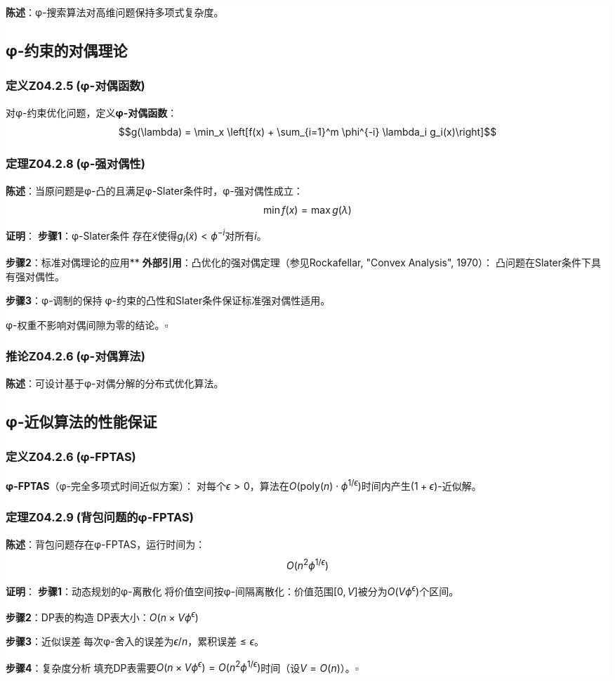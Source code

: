 **陈述**：φ-搜索算法对高维问题保持多项式复杂度。

## φ-约束的对偶理论

### 定义Z04.2.5 (φ-对偶函数)

对φ-约束优化问题，定义**φ-对偶函数**：
$$g(\lambda) = \min_x \left[f(x) + \sum_{i=1}^m \phi^{-i} \lambda_i g_i(x)\right]$$

### 定理Z04.2.8 (φ-强对偶性)

**陈述**：当原问题是φ-凸的且满足φ-Slater条件时，φ-强对偶性成立：
$$\min f(x) = \max g(\lambda)$$

**证明**：
**步骤1**：φ-Slater条件
存在$\tilde{x}$使得$g_i(\tilde{x}) < \phi^{-i}$对所有$i$。

**步骤2**：标准对偶理论的应用**
**外部引用**：凸优化的强对偶定理（参见Rockafellar, "Convex Analysis", 1970）：
凸问题在Slater条件下具有强对偶性。

**步骤3**：φ-调制的保持
φ-约束的凸性和Slater条件保证标准强对偶性适用。

φ-权重不影响对偶间隙为零的结论。$\square$

### 推论Z04.2.6 (φ-对偶算法)

**陈述**：可设计基于φ-对偶分解的分布式优化算法。

## φ-近似算法的性能保证

### 定义Z04.2.6 (φ-FPTAS)

**φ-FPTAS**（φ-完全多项式时间近似方案）：
对每个$\epsilon > 0$，算法在$O(\text{poly}(n) \cdot \phi^{1/\epsilon})$时间内产生$(1+\epsilon)$-近似解。

### 定理Z04.2.9 (背包问题的φ-FPTAS)

**陈述**：背包问题存在φ-FPTAS，运行时间为：
$$O(n^2 \phi^{1/\epsilon})$$

**证明**：
**步骤1**：动态规划的φ-离散化
将价值空间按φ-间隔离散化：价值范围$[0, V]$被分为$O(V \phi^\epsilon)$个区间。

**步骤2**：DP表的构造
DP表大小：$O(n \times V \phi^\epsilon)$

**步骤3**：近似误差
每次φ-舍入的误差为$\epsilon/n$，累积误差$\leq \epsilon$。

**步骤4**：复杂度分析
填充DP表需要$O(n \times V \phi^\epsilon) = O(n^2 \phi^{1/\epsilon})$时间（设$V = O(n)$）。$\square$
